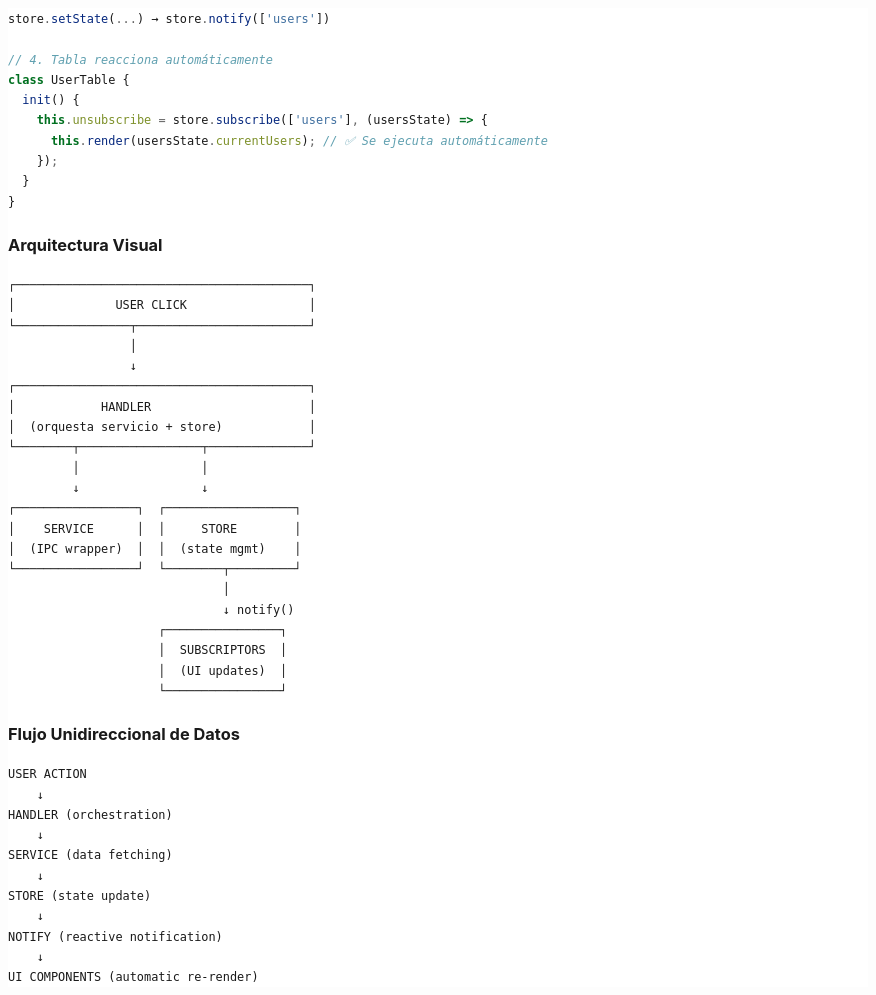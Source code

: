 ```javascript
store.setState(...) → store.notify(['users'])

// 4. Tabla reacciona automáticamente
class UserTable {
  init() {
    this.unsubscribe = store.subscribe(['users'], (usersState) => {
      this.render(usersState.currentUsers); // ✅ Se ejecuta automáticamente
    });
  }
}
```

### Arquitectura Visual

```
┌─────────────────────────────────────────┐
│              USER CLICK                 │
└────────────────┬────────────────────────┘
                 │
                 ↓
┌─────────────────────────────────────────┐
│            HANDLER                      │
│  (orquesta servicio + store)            │
└────────┬─────────────────┬──────────────┘
         │                 │
         ↓                 ↓
┌─────────────────┐  ┌──────────────────┐
│    SERVICE      │  │     STORE        │
│  (IPC wrapper)  │  │  (state mgmt)    │
└─────────────────┘  └────────┬─────────┘
                              │
                              ↓ notify()
                     ┌────────────────┐
                     │  SUBSCRIPTORS  │
                     │  (UI updates)  │
                     └────────────────┘
```

### Flujo Unidireccional de Datos

```
USER ACTION
    ↓
HANDLER (orchestration)
    ↓
SERVICE (data fetching)
    ↓
STORE (state update)
    ↓
NOTIFY (reactive notification)
    ↓
UI COMPONENTS (automatic re-render)
```
